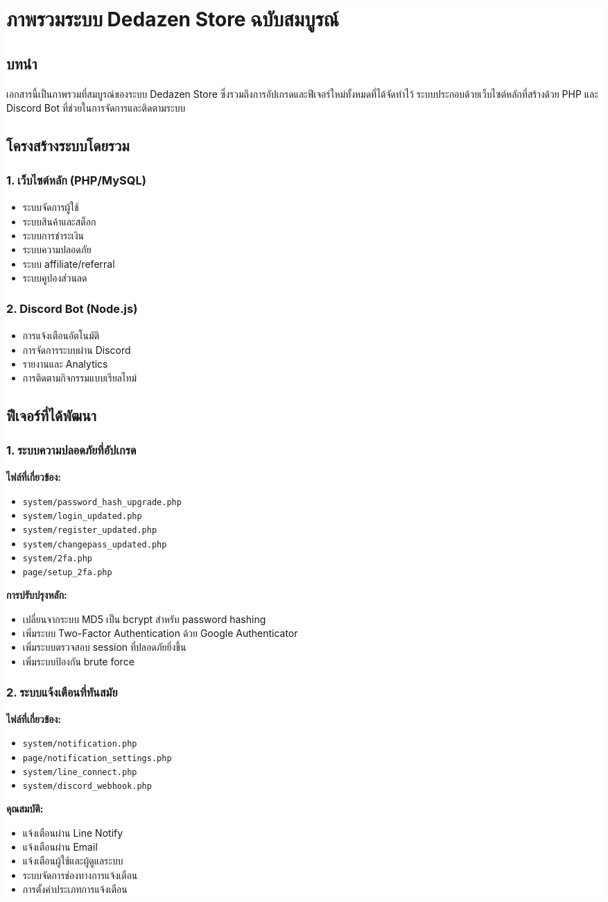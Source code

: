 # ภาพรวมระบบ Dedazen Store ฉบับสมบูรณ์

## บทนำ
เอกสารนี้เป็นภาพรวมที่สมบูรณ์ของระบบ Dedazen Store ซึ่งรวมถึงการอัปเกรดและฟีเจอร์ใหม่ทั้งหมดที่ได้จัดทำไว้ ระบบประกอบด้วยเว็บไซต์หลักที่สร้างด้วย PHP และ Discord Bot ที่ช่วยในการจัดการและติดตามระบบ

## โครงสร้างระบบโดยรวม

### 1. เว็บไซต์หลัก (PHP/MySQL)
- ระบบจัดการผู้ใช้
- ระบบสินค้าและสต็อก
- ระบบการชำระเงิน
- ระบบความปลอดภัย
- ระบบ affiliate/referral
- ระบบคูปองส่วนลด

### 2. Discord Bot (Node.js)
- การแจ้งเตือนอัตโนมัติ
- การจัดการระบบผ่าน Discord
- รายงานและ Analytics
- การติดตามกิจกรรมแบบเรียลไทม์

## ฟีเจอร์ที่ได้พัฒนา

### 1. ระบบความปลอดภัยที่อัปเกรด
**ไฟล์ที่เกี่ยวข้อง:**
- `system/password_hash_upgrade.php`
- `system/login_updated.php`
- `system/register_updated.php`
- `system/changepass_updated.php`
- `system/2fa.php`
- `page/setup_2fa.php`

**การปรับปรุงหลัก:**
- เปลี่ยนจากระบบ MD5 เป็น bcrypt สำหรับ password hashing
- เพิ่มระบบ Two-Factor Authentication ด้วย Google Authenticator
- เพิ่มระบบตรวจสอบ session ที่ปลอดภัยยิ่งขึ้น
- เพิ่มระบบป้องกัน brute force

### 2. ระบบแจ้งเตือนที่ทันสมัย
**ไฟล์ที่เกี่ยวข้อง:**
- `system/notification.php`
- `page/notification_settings.php`
- `system/line_connect.php`
- `system/discord_webhook.php`

**คุณสมบัติ:**
- แจ้งเตือนผ่าน Line Notify
- แจ้งเตือนผ่าน Email
- แจ้งเตือนผู้ใช้และผู้ดูแลระบบ
- ระบบจัดการช่องทางการแจ้งเตือน
- การตั้งค่าประเภทการแจ้งเตือน
